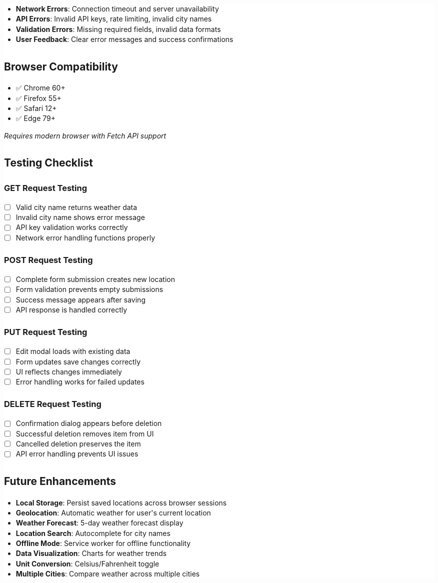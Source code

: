 - **Network Errors**: Connection timeout and server unavailability
- **API Errors**: Invalid API keys, rate limiting, invalid city names
- **Validation Errors**: Missing required fields, invalid data formats
- **User Feedback**: Clear error messages and success confirmations

## Browser Compatibility

- ✅ Chrome 60+
- ✅ Firefox 55+
- ✅ Safari 12+
- ✅ Edge 79+

*Requires modern browser with Fetch API support*

## Testing Checklist

### GET Request Testing
- [ ] Valid city name returns weather data
- [ ] Invalid city name shows error message
- [ ] API key validation works correctly
- [ ] Network error handling functions properly

### POST Request Testing
- [ ] Complete form submission creates new location
- [ ] Form validation prevents empty submissions
- [ ] Success message appears after saving
- [ ] API response is handled correctly

### PUT Request Testing
- [ ] Edit modal loads with existing data
- [ ] Form updates save changes correctly
- [ ] UI reflects changes immediately
- [ ] Error handling works for failed updates

### DELETE Request Testing
- [ ] Confirmation dialog appears before deletion
- [ ] Successful deletion removes item from UI
- [ ] Cancelled deletion preserves the item
- [ ] API error handling prevents UI issues

## Future Enhancements

- **Local Storage**: Persist saved locations across browser sessions
- **Geolocation**: Automatic weather for user's current location
- **Weather Forecast**: 5-day weather forecast display
- **Location Search**: Autocomplete for city names
- **Offline Mode**: Service worker for offline functionality
- **Data Visualization**: Charts for weather trends
- **Unit Conversion**: Celsius/Fahrenheit toggle
- **Multiple Cities**: Compare weather across multiple cities
